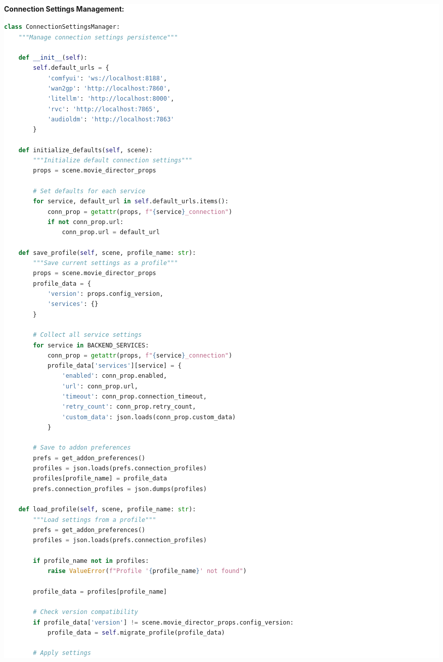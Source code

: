 **Connection Settings Management:**
```python
class ConnectionSettingsManager:
    """Manage connection settings persistence"""
    
    def __init__(self):
        self.default_urls = {
            'comfyui': 'ws://localhost:8188',
            'wan2gp': 'http://localhost:7860',
            'litellm': 'http://localhost:8000',
            'rvc': 'http://localhost:7865',
            'audioldm': 'http://localhost:7863'
        }
        
    def initialize_defaults(self, scene):
        """Initialize default connection settings"""
        props = scene.movie_director_props
        
        # Set defaults for each service
        for service, default_url in self.default_urls.items():
            conn_prop = getattr(props, f"{service}_connection")
            if not conn_prop.url:
                conn_prop.url = default_url
                
    def save_profile(self, scene, profile_name: str):
        """Save current settings as a profile"""
        props = scene.movie_director_props
        profile_data = {
            'version': props.config_version,
            'services': {}
        }
        
        # Collect all service settings
        for service in BACKEND_SERVICES:
            conn_prop = getattr(props, f"{service}_connection")
            profile_data['services'][service] = {
                'enabled': conn_prop.enabled,
                'url': conn_prop.url,
                'timeout': conn_prop.connection_timeout,
                'retry_count': conn_prop.retry_count,
                'custom_data': json.loads(conn_prop.custom_data)
            }
            
        # Save to addon preferences
        prefs = get_addon_preferences()
        profiles = json.loads(prefs.connection_profiles)
        profiles[profile_name] = profile_data
        prefs.connection_profiles = json.dumps(profiles)
        
    def load_profile(self, scene, profile_name: str):
        """Load settings from a profile"""
        prefs = get_addon_preferences()
        profiles = json.loads(prefs.connection_profiles)
        
        if profile_name not in profiles:
            raise ValueError(f"Profile '{profile_name}' not found")
            
        profile_data = profiles[profile_name]
        
        # Check version compatibility
        if profile_data['version'] != scene.movie_director_props.config_version:
            profile_data = self.migrate_profile(profile_data)
            
        # Apply settings
```